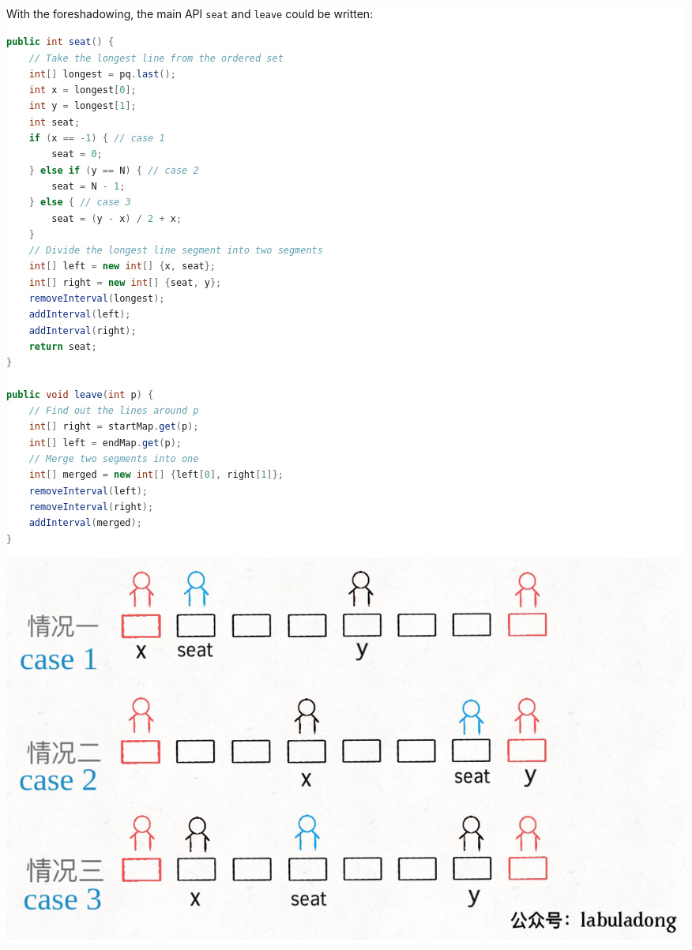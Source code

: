 

With the foreshadowing, the main API `seat` and `leave` could be written:



```java
public int seat() {
    // Take the longest line from the ordered set
    int[] longest = pq.last();
    int x = longest[0];
    int y = longest[1];
    int seat;
    if (x == -1) { // case 1
        seat = 0;
    } else if (y == N) { // case 2
        seat = N - 1;
    } else { // case 3
        seat = (y - x) / 2 + x;
    }
    // Divide the longest line segment into two segments
    int[] left = new int[] {x, seat};
    int[] right = new int[] {seat, y};
    removeInterval(longest);
    addInterval(left);
    addInterval(right);
    return seat;
}

public void leave(int p) {
    // Find out the lines around p
    int[] right = startMap.get(p);
    int[] left = endMap.get(p);
    // Merge two segments into one
    int[] merged = new int[] {left[0], right[1]};
    removeInterval(left);
    removeInterval(right);
    addInterval(merged);
}
```

![three contidions](../Pictures/seat_scheduling/8.png)
